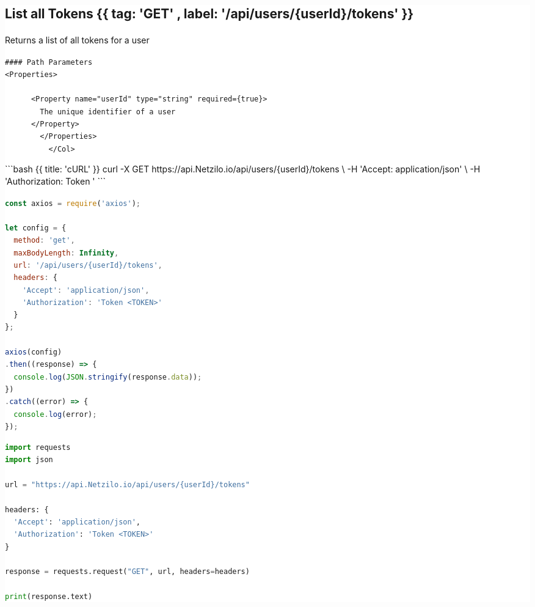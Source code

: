 
## List all Tokens {{ tag: 'GET' , label: '/api/users/{userId}/tokens' }}

<Row>
  <Col>
    Returns a list of all tokens for a user
    
    #### Path Parameters
    <Properties>
        
          <Property name="userId" type="string" required={true}> 
            The unique identifier of a user
          </Property>   
            </Properties>
              </Col>

  <Col sticky>
    <CodeGroup title="Request" tag="GET" label="/api/users/{userId}/tokens">
```bash {{ title: 'cURL' }}
curl -X GET https://api.Netzilo.io/api/users/{userId}/tokens \
-H 'Accept: application/json' \
-H 'Authorization: Token <TOKEN>' 
```

```js
const axios = require('axios');

let config = {
  method: 'get',
  maxBodyLength: Infinity,
  url: '/api/users/{userId}/tokens',
  headers: {     
    'Accept': 'application/json',    
    'Authorization': 'Token <TOKEN>'
  }  
};

axios(config)
.then((response) => {
  console.log(JSON.stringify(response.data));
})
.catch((error) => {
  console.log(error);
});
```

```python
import requests
import json

url = "https://api.Netzilo.io/api/users/{userId}/tokens"

headers: {     
  'Accept': 'application/json',
  'Authorization': 'Token <TOKEN>'
}

response = requests.request("GET", url, headers=headers)

print(response.text)
```

